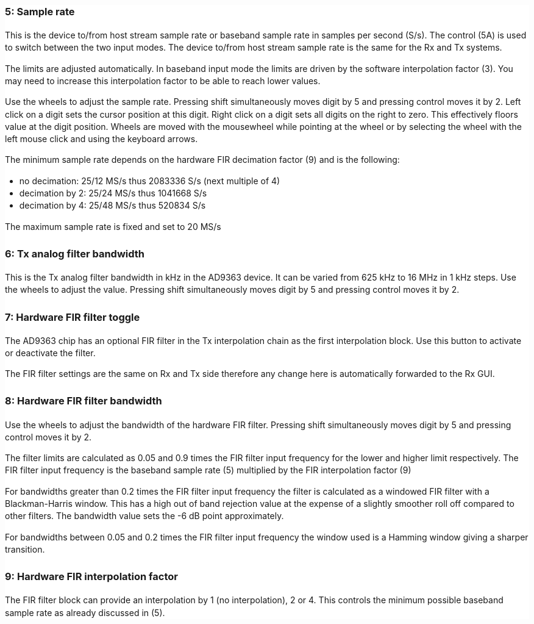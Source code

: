 <h3>5: Sample rate</h3>

This is the device to/from host stream sample rate or baseband sample rate in samples per second (S/s). The control (5A) is used to switch between the two input modes. The device to/from host stream sample rate is the same for the Rx and Tx systems.

The limits are adjusted automatically. In baseband input mode the limits are driven by the software interpolation factor (3). You may need to increase this interpolation factor to be able to reach lower values.

Use the wheels to adjust the sample rate. Pressing shift simultaneously moves digit by 5 and pressing control moves it by 2. Left click on a digit sets the cursor position at this digit. Right click on a digit sets all digits on the right to zero. This effectively floors value at the digit position. Wheels are moved with the mousewheel while pointing at the wheel or by selecting the wheel with the left mouse click and using the keyboard arrows.

The minimum sample rate depends on the hardware FIR decimation factor (9) and is the following:

  - no decimation: 25/12 MS/s thus 2083336 S/s (next multiple of 4)
  - decimation by 2: 25/24 MS/s thus 1041668 S/s
  - decimation by 4: 25/48 MS/s thus 520834 S/s

The maximum sample rate is fixed and set to 20 MS/s

<h3>6: Tx analog filter bandwidth</h3>

This is the Tx analog filter bandwidth in kHz in the AD9363 device. It can be varied from 625 kHz to 16 MHz in 1 kHz steps. Use the wheels to adjust the value. Pressing shift simultaneously moves digit by 5 and pressing control moves it by 2.

<h3>7: Hardware FIR filter toggle</h3>

The AD9363 chip has an optional FIR filter in the Tx interpolation chain as the first interpolation block. Use this button to activate or deactivate the filter.

The FIR filter settings are the same on Rx and Tx side therefore any change here is automatically forwarded to the Rx GUI.

<h3>8: Hardware FIR filter bandwidth</h3>

Use the wheels to adjust the bandwidth of the hardware FIR filter. Pressing shift simultaneously moves digit by 5 and pressing control moves it by 2.

The filter limits are calculated as 0.05 and 0.9 times the FIR filter input frequency for the lower and higher limit respectively. The FIR filter input frequency is the baseband sample rate (5) multiplied by the FIR interpolation factor (9)

For bandwidths greater than 0.2 times the FIR filter input frequency the filter is calculated as a windowed FIR filter with a Blackman-Harris window. This has a high out of band rejection value at the expense of a slightly smoother roll off compared to other filters. The bandwidth value sets the -6 dB point approximately.

For bandwidths between 0.05 and 0.2 times the FIR filter input frequency the window used is a Hamming window giving a sharper transition.

<h3>9: Hardware FIR interpolation factor</h3>

The FIR filter block can provide an interpolation by 1 (no interpolation), 2 or 4. This controls the minimum possible baseband sample rate as already discussed in (5).

